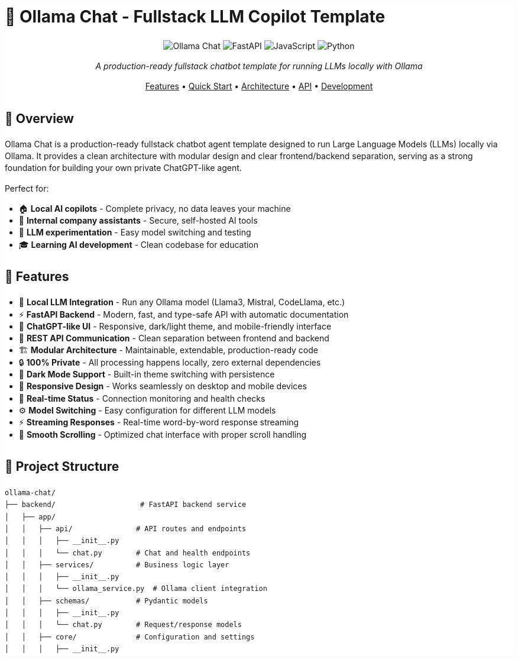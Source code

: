 # 🧠 Ollama Chat - Fullstack LLM Copilot Template

<div align="center">

![Ollama Chat](https://img.shields.io/badge/Ollama-Chat-brightgreen?style=for-the-badge&logo=robot)
![FastAPI](https://img.shields.io/badge/FastAPI-005571?style=for-the-badge&logo=fastapi)
![JavaScript](https://img.shields.io/badge/JavaScript-F7DF1E?style=for-the-badge&logo=javascript&logoColor=black)
![Python](https://img.shields.io/badge/Python-3776AB?style=for-the-badge&logo=python&logoColor=white)

_A production-ready fullstack chatbot template for running LLMs locally with Ollama_

[Features](#-features) • [Quick Start](#-quick-start) • [Architecture](#-architecture) • [API](#-api-reference) • [Development](#-development)

</div>

## 📌 Overview

Ollama Chat is a production-ready fullstack chatbot agent template designed to run Large Language Models (LLMs) locally via Ollama. It provides a clean architecture with modular design and clear frontend/backend separation, serving as a strong foundation for building your own private ChatGPT-like agent.

Perfect for:

- 🏠 **Local AI copilots** - Complete privacy, no data leaves your machine
- 🏢 **Internal company assistants** - Secure, self-hosted AI tools
- 🔬 **LLM experimentation** - Easy model switching and testing
- 🎓 **Learning AI development** - Clean codebase for education

## 🚀 Features

- 🧠 **Local LLM Integration** - Run any Ollama model (Llama3, Mistral, CodeLlama, etc.)
- ⚡ **FastAPI Backend** - Modern, fast, and type-safe API with automatic documentation
- 🎨 **ChatGPT-like UI** - Responsive, dark/light theme, and mobile-friendly interface
- 🔌 **REST API Communication** - Clean separation between frontend and backend
- 🏗️ **Modular Architecture** - Maintainable, extendable, production-ready code
- 🔒 **100% Private** - All processing happens locally, zero external dependencies
- 🌙 **Dark Mode Support** - Built-in theme switching with persistence
- 📱 **Responsive Design** - Works seamlessly on desktop and mobile devices
- 🔄 **Real-time Status** - Connection monitoring and health checks
- ⚙️ **Model Switching** - Easy configuration for different LLM models
- ⚡ **Streaming Responses** - Real-time word-by-word response streaming
- 📜 **Smooth Scrolling** - Optimized chat interface with proper scroll handling

## 🧭 Project Structure

```
ollama-chat/
├── backend/                    # FastAPI backend service
│   ├── app/
│   │   ├── api/               # API routes and endpoints
│   │   │   ├── __init__.py
│   │   │   └── chat.py        # Chat and health endpoints
│   │   ├── services/          # Business logic layer
│   │   │   ├── __init__.py
│   │   │   └── ollama_service.py  # Ollama client integration
│   │   ├── schemas/           # Pydantic models
│   │   │   ├── __init__.py
│   │   │   └── chat.py        # Request/response models
│   │   ├── core/              # Configuration and settings
│   │   │   ├── __init__.py
```